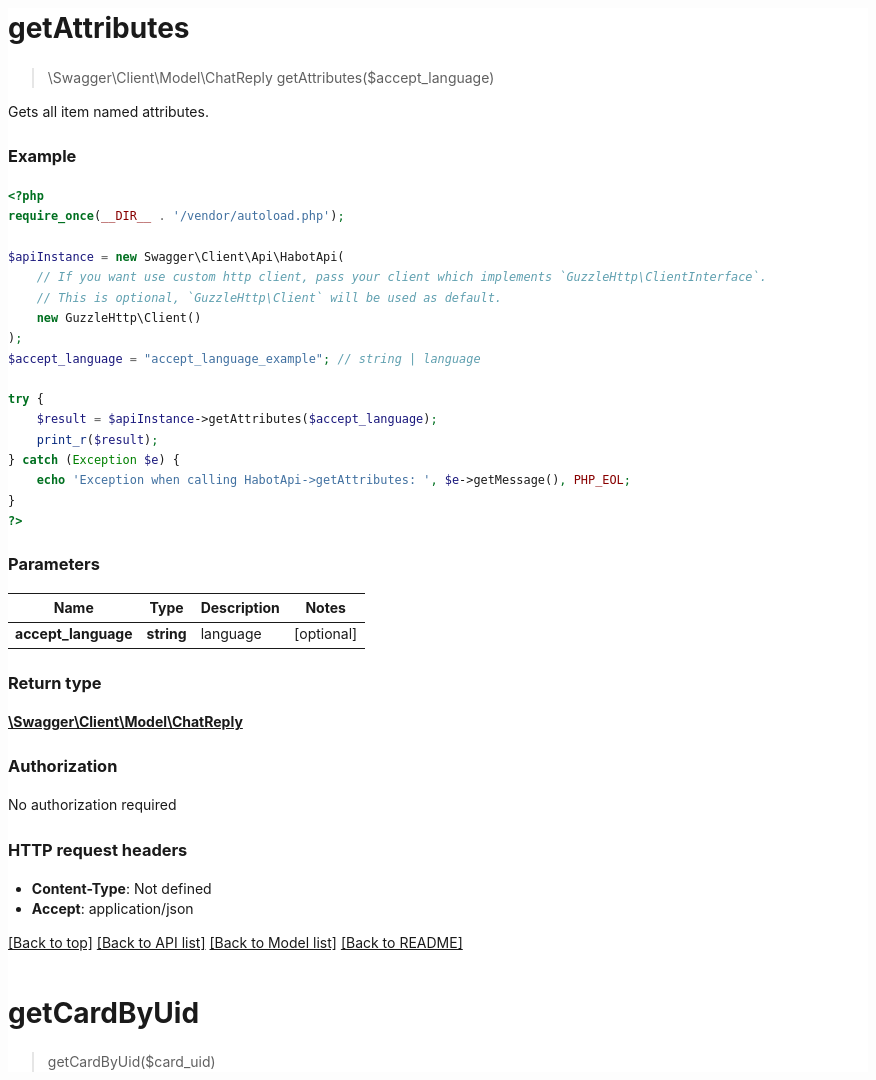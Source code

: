 # **getAttributes**
> \Swagger\Client\Model\ChatReply getAttributes($accept_language)

Gets all item named attributes.

### Example
```php
<?php
require_once(__DIR__ . '/vendor/autoload.php');

$apiInstance = new Swagger\Client\Api\HabotApi(
    // If you want use custom http client, pass your client which implements `GuzzleHttp\ClientInterface`.
    // This is optional, `GuzzleHttp\Client` will be used as default.
    new GuzzleHttp\Client()
);
$accept_language = "accept_language_example"; // string | language

try {
    $result = $apiInstance->getAttributes($accept_language);
    print_r($result);
} catch (Exception $e) {
    echo 'Exception when calling HabotApi->getAttributes: ', $e->getMessage(), PHP_EOL;
}
?>
```

### Parameters

Name | Type | Description  | Notes
------------- | ------------- | ------------- | -------------
 **accept_language** | **string**| language | [optional]

### Return type

[**\Swagger\Client\Model\ChatReply**](../Model/ChatReply.md)

### Authorization

No authorization required

### HTTP request headers

 - **Content-Type**: Not defined
 - **Accept**: application/json

[[Back to top]](#) [[Back to API list]](../../README.md#documentation-for-api-endpoints) [[Back to Model list]](../../README.md#documentation-for-models) [[Back to README]](../../README.md)

# **getCardByUid**
> getCardByUid($card_uid)
